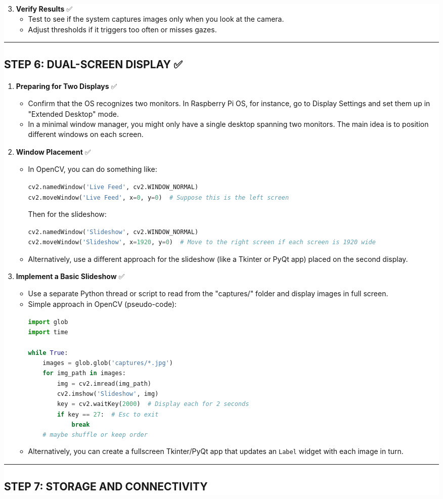 3. **Verify Results** ✅
   - Test to see if the system captures images only when you look at the camera.
   - Adjust thresholds if it triggers too often or misses gazes.

---

## STEP 6: DUAL-SCREEN DISPLAY ✅

1. **Preparing for Two Displays** ✅
   - Confirm that the OS recognizes two monitors. In Raspberry Pi OS, for instance, go to Display Settings and set them up in "Extended Desktop" mode.
   - In a minimal window manager, you might only have a single desktop spanning two monitors. The main idea is to position different windows on each screen.

2. **Window Placement** ✅
   - In OpenCV, you can do something like:
     ```python
     cv2.namedWindow('Live Feed', cv2.WINDOW_NORMAL)
     cv2.moveWindow('Live Feed', x=0, y=0)  # Suppose this is the left screen
     ```
     Then for the slideshow:
     ```python
     cv2.namedWindow('Slideshow', cv2.WINDOW_NORMAL)
     cv2.moveWindow('Slideshow', x=1920, y=0)  # Move to the right screen if each screen is 1920 wide
     ```
   - Alternatively, use a different approach for the slideshow (like a Tkinter or PyQt app) placed on the second display.

3. **Implement a Basic Slideshow** ✅
   - Use a separate Python thread or script to read from the "captures/" folder and display images in full screen.
   - Simple approach in OpenCV (pseudo-code):
     ```python
     import glob
     import time

     while True:
         images = glob.glob('captures/*.jpg')
         for img_path in images:
             img = cv2.imread(img_path)
             cv2.imshow('Slideshow', img)
             key = cv2.waitKey(2000)  # Display each for 2 seconds
             if key == 27:  # Esc to exit
                 break
         # maybe shuffle or keep order
     ```
   - Alternatively, you can create a fullscreen Tkinter/PyQt app that updates an `Label` widget with each image in turn.

---

## STEP 7: STORAGE AND CONNECTIVITY
